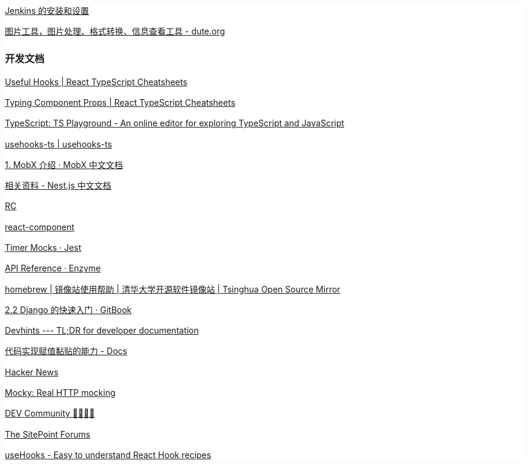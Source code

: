 [Jenkins 的安装和设置](https://jenkins.io/zh/download/)

[图片工具，图片处理、格式转换、信息查看工具 -
dute.org](https://www.dute.org/image)

### 开发文档

[Useful Hooks \| React TypeScript
Cheatsheets](https://react-typescript-cheatsheet.netlify.app/docs/basic/useful-hooks)

[Typing Component Props \| React TypeScript
Cheatsheets](https://react-typescript-cheatsheet.netlify.app/docs/basic/getting-started/basic_type_example)

[TypeScript: TS Playground - An online editor for exploring TypeScript
and
JavaScript](https://www.typescriptlang.org/play?#code/LAKFEsFsAcHsCcAuACAVMghgZ2QJQKYYDGKAZvLJMgOTyEnUDcooRsAdliuO+IuBgA2AZUQZE+ZAF5kAbzYBXdogBcyAAwBfZmBCIAntEkBBAMIAVAJIB5AHLmAmgAUAotOShkyAD5zkBozVqHiI6SHxlagAaZGgMfUFYDAATNXYFSAAjfHhNDxAvX1l-Q3wg5PxQ-HDImLiEpNTkLngeAHM8ll1SJRJwDmQ6ZIUiHIAKLnEykqNYUmQePgERMQkY4n4ONTMrO0dXAEo5T2aAdz4iAAtkMY3+9gA6APwj2ROvImxJYPYqmsRqCp3l5BvhEAp4Ow5IplGpJhIHjCUABqTB9DgPeqJFLaYGfLDfCp-CIAoEFEFeOjgyHQ2BKVTNVb4RF05TIAC0yFsGWy8Fu6MeWMaB1x5K8FVIGAUglUwK8iEuFFOyHY+GVLngFD5Bx0Xk0oH13V6myhplZEm1x3JbE4KAA2vD8DFkuAsHFEFcALruAgbB4KAkEYajPlDEY5GKLfhCURTHUnKkQqFjYEAHgAfHLkGb6WpZI6WfTDRSvKnMgpEIgBhxTIJwEQANZSWRjI5SdPIF1u8RXMayZ7lSphEnRWLxbFNagAVmomhF6fZqYA9OXKxxM2KQWWK1WoTW643m63pB2u+7e-3SkEQsPamOGik1FO55p08jl6vdxuKcvv8h4yAmhAA)

[usehooks-ts \| usehooks-ts](https://usehooks-ts.com/)

[1. MobX 介绍 · MobX 中文文档](https://cn.mobx.js.org/)

[相关资料 - Nest.js 中文文档](https://docs.nestjs.cn/6/awesome)

[RC](https://github.com/react-component)

[react-component](http://react-component.github.io/badgeboard/)

[Timer Mocks · Jest](https://jestjs.io/docs/zh-Hans/timer-mocks)

[API Reference · Enzyme](https://airbnb.io/enzyme/docs/api/)

[homebrew \| 镜像站使用帮助 \| 清华大学开源软件镜像站 \| Tsinghua Open
Source Mirror](https://mirror.tuna.tsinghua.edu.cn/help/homebrew/)

[2.2 Django 的快速入门 ·
GitBook](https://edu.csdn.net/notebook/python/week04/2.html)

[Devhints --- TL;DR for developer documentation](https://devhints.io/)

[代码实现赋值黏贴的能力 -
Docs](https://docs.wex5.com/wex5-ui-question-list-2217/)

[Hacker News](https://news.ycombinator.com/)

[Mocky: Real HTTP mocking](https://www.mocky.io/)

[DEV Community 👩‍💻👨‍💻](https://dev.to/)

[The SitePoint Forums](https://www.sitepoint.com/community/)

[useHooks - Easy to understand React Hook
recipes](https://usehooks.com/)
